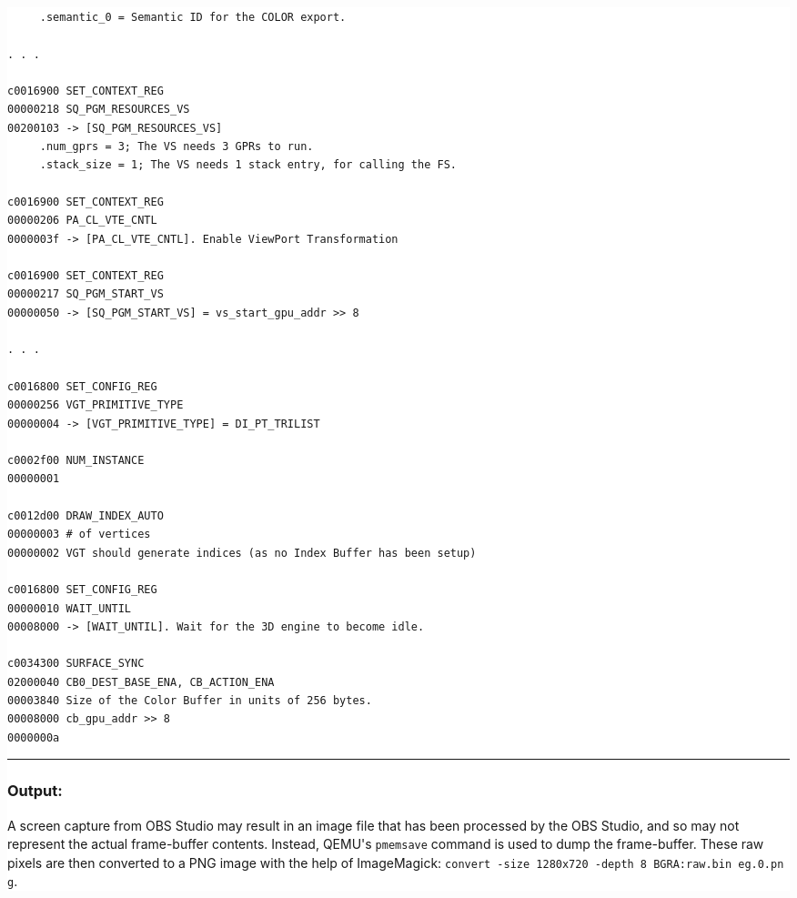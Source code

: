 ```
	 .semantic_0 = Semantic ID for the COLOR export.

. . .

c0016900 SET_CONTEXT_REG
00000218 SQ_PGM_RESOURCES_VS
00200103 -> [SQ_PGM_RESOURCES_VS]
	 .num_gprs = 3; The VS needs 3 GPRs to run.
	 .stack_size = 1; The VS needs 1 stack entry, for calling the FS.

c0016900 SET_CONTEXT_REG
00000206 PA_CL_VTE_CNTL
0000003f -> [PA_CL_VTE_CNTL]. Enable ViewPort Transformation

c0016900 SET_CONTEXT_REG
00000217 SQ_PGM_START_VS
00000050 -> [SQ_PGM_START_VS] = vs_start_gpu_addr >> 8

. . .

c0016800 SET_CONFIG_REG
00000256 VGT_PRIMITIVE_TYPE
00000004 -> [VGT_PRIMITIVE_TYPE] = DI_PT_TRILIST

c0002f00 NUM_INSTANCE
00000001

c0012d00 DRAW_INDEX_AUTO
00000003 # of vertices
00000002 VGT should generate indices (as no Index Buffer has been setup)

c0016800 SET_CONFIG_REG
00000010 WAIT_UNTIL
00008000 -> [WAIT_UNTIL]. Wait for the 3D engine to become idle.

c0034300 SURFACE_SYNC
02000040 CB0_DEST_BASE_ENA, CB_ACTION_ENA
00003840 Size of the Color Buffer in units of 256 bytes.
00008000 cb_gpu_addr >> 8
0000000a
```

---

### **Output:**

A screen capture from OBS Studio may result in an image file that has been
processed by the OBS Studio, and so may not represent the actual frame-buffer
contents. Instead, QEMU's `pmemsave` command is used to dump the frame-buffer.
These raw pixels are then converted to a PNG image with the help of
ImageMagick: `convert -size 1280x720 -depth 8 BGRA:raw.bin eg.0.png`.
